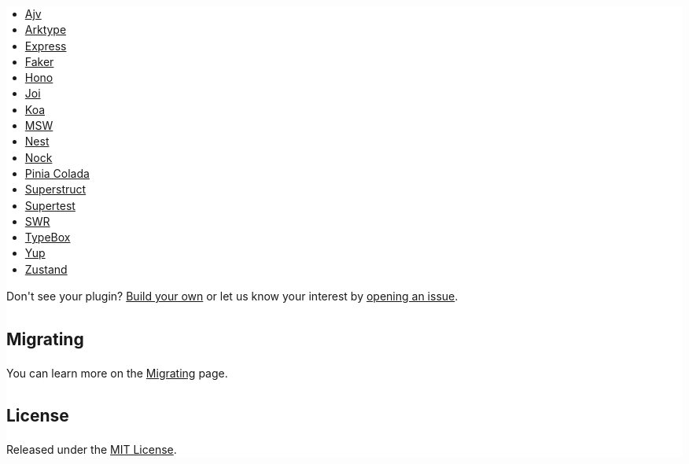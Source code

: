 - [Ajv](https://heyapi.dev/openapi-ts/plugins/ajv)
- [Arktype](https://heyapi.dev/openapi-ts/plugins/arktype)
- [Express](https://heyapi.dev/openapi-ts/plugins/express)
- [Faker](https://heyapi.dev/openapi-ts/plugins/faker)
- [Hono](https://heyapi.dev/openapi-ts/plugins/hono)
- [Joi](https://heyapi.dev/openapi-ts/plugins/joi)
- [Koa](https://heyapi.dev/openapi-ts/plugins/koa)
- [MSW](https://heyapi.dev/openapi-ts/plugins/msw)
- [Nest](https://heyapi.dev/openapi-ts/plugins/nest)
- [Nock](https://heyapi.dev/openapi-ts/plugins/nock)
- [Pinia Colada](https://heyapi.dev/openapi-ts/plugins/pinia-colada)
- [Superstruct](https://heyapi.dev/openapi-ts/plugins/superstruct)
- [Supertest](https://heyapi.dev/openapi-ts/plugins/supertest)
- [SWR](https://heyapi.dev/openapi-ts/plugins/swr)
- [TypeBox](https://heyapi.dev/openapi-ts/plugins/typebox)
- [Yup](https://heyapi.dev/openapi-ts/plugins/yup)
- [Zustand](https://heyapi.dev/openapi-ts/plugins/zustand)

Don't see your plugin? [Build your own](https://heyapi.dev/openapi-ts/plugins/custom) or let us know your interest by [opening an issue](https://github.com/hey-api/openapi-ts/issues).

## Migrating

You can learn more on the [Migrating](https://heyapi.dev/openapi-ts/migrating) page.

## License

Released under the [MIT License](https://github.com/hey-api/openapi-ts/blob/main/LICENSE.md).

